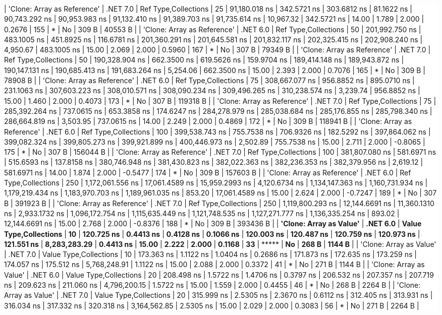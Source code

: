 | &#39;Clone: Array as Reference&#39;             | .NET 7.0 | Ref Type,Collections                    | 25    |     91,180.018 ns |     342.5721 ns |     303.6812 ns |     81.1622 ns |     90,743.292 ns |     90,953.983 ns |     91,132.410 ns |     91,389.703 ns |     91,735.614 ns |      10,967.32 |     342.5721 ns |      14.00 |    1.789 |  2.000 |   0.2676 |  155 | *            | No       |     309 B |    40553 B |
| &#39;Clone: Array as Reference&#39;             | .NET 6.0 | Ref Type,Collections                    | 50    |    201,992.750 ns |     483.1005 ns |     451.8925 ns |    116.6781 ns |    201,360.291 ns |    201,645.581 ns |    201,832.117 ns |    202,325.415 ns |    202,908.240 ns |       4,950.67 |     483.1005 ns |      15.00 |    2.069 |  2.000 |   0.5960 |  167 | *            | No       |     307 B |    79349 B |
| &#39;Clone: Array as Reference&#39;             | .NET 7.0 | Ref Type,Collections                    | 50    |    190,328.904 ns |     662.3500 ns |     619.5626 ns |    159.9704 ns |    189,414.148 ns |    189,943.872 ns |    190,147.131 ns |    190,685.413 ns |    191,683.264 ns |       5,254.06 |     662.3500 ns |      15.00 |    2.393 |  2.000 |   0.7076 |  165 | *            | No       |     309 B |    78908 B |
| &#39;Clone: Array as Reference&#39;             | .NET 6.0 | Ref Type,Collections                    | 75    |    308,667.077 ns |     956.8852 ns |     895.0710 ns |    231.1063 ns |    307,603.223 ns |    308,010.571 ns |    308,090.234 ns |    309,496.265 ns |    310,238.574 ns |       3,239.74 |     956.8852 ns |      15.00 |    1.460 |  2.000 |   0.4073 |  173 | *            | No       |     307 B |   119318 B |
| &#39;Clone: Array as Reference&#39;             | .NET 7.0 | Ref Type,Collections                    | 75    |    285,392.264 ns |     737.0615 ns |     653.3858 ns |    174.6247 ns |    284,278.979 ns |    285,038.684 ns |    285,176.855 ns |    285,798.340 ns |    286,664.819 ns |       3,503.95 |     737.0615 ns |      14.00 |    2.249 |  2.000 |   0.4869 |  172 | *            | No       |     309 B |   118941 B |
| &#39;Clone: Array as Reference&#39;             | .NET 6.0 | Ref Type,Collections                    | 100   |    399,538.743 ns |     755.7538 ns |     706.9326 ns |    182.5292 ns |    397,864.062 ns |    399,082.324 ns |    399,805.273 ns |    399,921.899 ns |    400,446.973 ns |       2,502.89 |     755.7538 ns |      15.00 |    2.711 |  2.000 |  -0.8065 |  175 | *            | No       |     307 B |   156044 B |
| &#39;Clone: Array as Reference&#39;             | .NET 7.0 | Ref Type,Collections                    | 100   |    381,807.080 ns |     581.6971 ns |     515.6593 ns |    137.8158 ns |    380,746.948 ns |    381,430.823 ns |    382,022.363 ns |    382,236.353 ns |    382,379.956 ns |       2,619.12 |     581.6971 ns |      14.00 |    1.874 |  2.000 |  -0.5477 |  174 | *            | No       |     309 B |   157603 B |
| &#39;Clone: Array as Reference&#39;             | .NET 6.0 | Ref Type,Collections                    | 250   |  1,172,061.556 ns |  17,061.4589 ns |  15,959.2993 ns |  4,120.6734 ns |  1,134,147.363 ns |  1,160,731.934 ns |  1,179,219.434 ns |  1,183,970.703 ns |  1,189,961.035 ns |         853.20 |  17,061.4589 ns |      15.00 |    2.624 |  2.000 |  -0.7247 |  189 | *            | No       |     307 B |   391923 B |
| &#39;Clone: Array as Reference&#39;             | .NET 7.0 | Ref Type,Collections                    | 250   |  1,119,800.293 ns |  12,144.6691 ns |  11,360.1310 ns |  2,933.1732 ns |  1,096,172.754 ns |  1,115,635.449 ns |  1,121,748.535 ns |  1,127,271.777 ns |  1,136,335.254 ns |         893.02 |  12,144.6691 ns |      15.00 |    2.768 |  2.000 |  -0.8376 |  188 | *            | No       |     309 B |   393436 B |
| **&#39;Clone: Array as Value&#39;**                 | **.NET 6.0** | **Value Type,Collections**                  | **10**    |        **120.725 ns** |       **0.4413 ns** |       **0.4128 ns** |      **0.1066 ns** |        **120.003 ns** |        **120.487 ns** |        **120.759 ns** |        **120.973 ns** |        **121.551 ns** |   **8,283,283.29** |       **0.4413 ns** |      **15.00** |    **2.222** |  **2.000** |   **0.1168** |   **33** | *****            | **No**       |     **268 B** |     **1144 B** |
| &#39;Clone: Array as Value&#39;                 | .NET 7.0 | Value Type,Collections                  | 10    |        173.363 ns |       1.1122 ns |       1.0404 ns |      0.2686 ns |        171.873 ns |        172.635 ns |        173.259 ns |        174.057 ns |        175.512 ns |   5,768,248.91 |       1.1122 ns |      15.00 |    2.088 |  2.000 |   0.3372 |   41 | *            | No       |     271 B |     1144 B |
| &#39;Clone: Array as Value&#39;                 | .NET 6.0 | Value Type,Collections                  | 20    |        208.498 ns |       1.5722 ns |       1.4706 ns |      0.3797 ns |        206.532 ns |        207.357 ns |        207.719 ns |        209.623 ns |        211.060 ns |   4,796,200.15 |       1.5722 ns |      15.00 |    1.559 |  2.000 |   0.4455 |   46 | *            | No       |     268 B |     2264 B |
| &#39;Clone: Array as Value&#39;                 | .NET 7.0 | Value Type,Collections                  | 20    |        315.999 ns |       2.5305 ns |       2.3670 ns |      0.6112 ns |        312.405 ns |        313.931 ns |        316.034 ns |        317.332 ns |        320.318 ns |   3,164,562.85 |       2.5305 ns |      15.00 |    2.029 |  2.000 |   0.3083 |   56 | *            | No       |     271 B |     2264 B |
